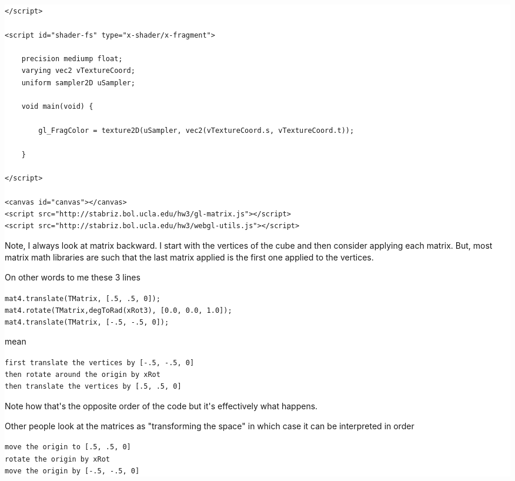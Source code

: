     </script>

    <script id="shader-fs" type="x-shader/x-fragment">

        precision mediump float;
        varying vec2 vTextureCoord;
        uniform sampler2D uSampler;

        void main(void) {

            gl_FragColor = texture2D(uSampler, vec2(vTextureCoord.s, vTextureCoord.t));

        }

    </script>

    <canvas id="canvas"></canvas>
    <script src="http://stabriz.bol.ucla.edu/hw3/gl-matrix.js"></script>
    <script src="http://stabriz.bol.ucla.edu/hw3/webgl-utils.js"></script>



Note, I always look at matrix backward. I start with the vertices of the cube and then consider applying each matrix. But, most matrix math libraries are such that the last matrix applied is the first one applied to the vertices.

On other words to me these 3 lines

    mat4.translate(TMatrix, [.5, .5, 0]);
    mat4.rotate(TMatrix,degToRad(xRot3), [0.0, 0.0, 1.0]);
    mat4.translate(TMatrix, [-.5, -.5, 0]);  

mean

    first translate the vertices by [-.5, -.5, 0]
    then rotate around the origin by xRot
    then translate the vertices by [.5, .5, 0]

Note how that's the opposite order of the code but it's effectively what happens.

Other people look at the matrices as "transforming the space" in which case it can be interpreted in order

    move the origin to [.5, .5, 0]
    rotate the origin by xRot
    move the origin by [-.5, -.5, 0]


